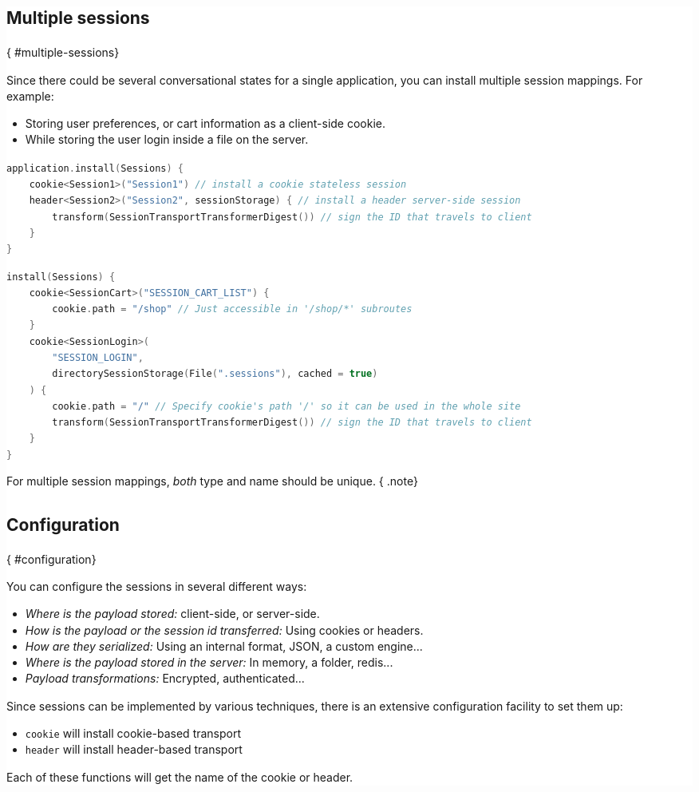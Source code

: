 ## Multiple sessions
{ #multiple-sessions}

Since there could be several conversational states for a single application, you can install multiple session mappings.
For example:

* Storing user preferences, or cart information as a client-side cookie.
* While storing the user login inside a file on the server.

```kotlin
application.install(Sessions) {
    cookie<Session1>("Session1") // install a cookie stateless session
    header<Session2>("Session2", sessionStorage) { // install a header server-side session
        transform(SessionTransportTransformerDigest()) // sign the ID that travels to client
    }
}
```

```kotlin
install(Sessions) {
    cookie<SessionCart>("SESSION_CART_LIST") {
        cookie.path = "/shop" // Just accessible in '/shop/*' subroutes
    }
    cookie<SessionLogin>(
        "SESSION_LOGIN",
        directorySessionStorage(File(".sessions"), cached = true)
    ) {
        cookie.path = "/" // Specify cookie's path '/' so it can be used in the whole site
        transform(SessionTransportTransformerDigest()) // sign the ID that travels to client
    }
}
```

For multiple session mappings, _both_ type and name should be unique.
{ .note} 

## Configuration
{ #configuration}

You can configure the sessions in several different ways:

* *Where is the payload stored:* client-side, or server-side.
* *How is the payload or the session id transferred:* Using cookies or headers.
* *How are they serialized:* Using an internal format, JSON, a custom engine...
* *Where is the payload stored in the server:* In memory, a folder, redis...
* *Payload transformations:* Encrypted, authenticated...

Since sessions can be implemented by various techniques, there is an extensive configuration facility to set them up:

* `cookie` will install cookie-based transport
* `header` will install header-based transport 

Each of these functions will get the name of the cookie or header. 
